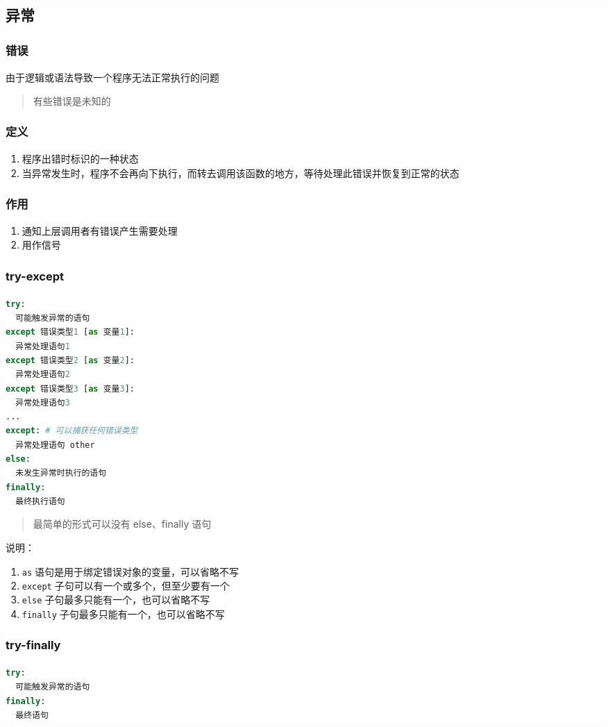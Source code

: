 ## 异常

### 错误

由于逻辑或语法导致一个程序无法正常执行的问题

> 有些错误是未知的

### 定义

1. 程序出错时标识的一种状态
2. 当异常发生时，程序不会再向下执行，而转去调用该函数的地方，等待处理此错误并恢复到正常的状态

### 作用

1. 通知上层调用者有错误产生需要处理
2. 用作信号

### try-except

```python
try:
  可能触发异常的语句
except 错误类型1 [as 变量1]:
  异常处理语句1
except 错误类型2 [as 变量2]:
  异常处理语句2
except 错误类型3 [as 变量3]:
  异常处理语句3
...
except: # 可以捕获任何错误类型
  异常处理语句 other
else:
  未发生异常时执行的语句
finally:
  最终执行语句
```

> 最简单的形式可以没有 else、finally 语句

说明：

1. `as` 语句是用于绑定错误对象的变量，可以省略不写
2. `except` 子句可以有一个或多个，但至少要有一个
3. `else` 子句最多只能有一个，也可以省略不写
4. `finally` 子句最多只能有一个，也可以省略不写

### try-finally

```python
try:
  可能触发异常的语句
finally:
  最终语句
```
